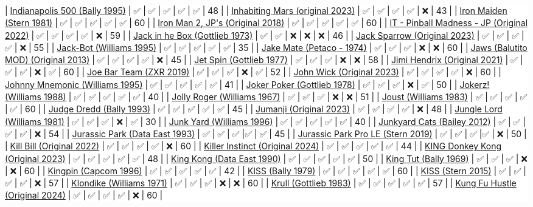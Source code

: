 | [Indianapolis 500 (Bally 1995)](external/vpx-indy500) | :white_check_mark: | :white_check_mark: | :white_check_mark: | :white_check_mark: | :white_check_mark: | 48 |
| [Inhabiting Mars (original 2023)](external/vpx-inhabitinmars) | :white_check_mark: | :white_check_mark: | :white_check_mark: | :white_check_mark: | :x: | 43 |
| [Iron Maiden (Stern 1981)](external/vpx-ironmaiden) | :white_check_mark: | :white_check_mark: | :white_check_mark: | :white_check_mark: | :white_check_mark: | 60 |
| [Iron Man 2, JP's (Original 2018)](external/vpx-ironman2jp) | :white_check_mark: | :white_check_mark: | :white_check_mark: | :white_check_mark: | :white_check_mark: | 60 |
| [IT - Pinball Madness - JP (Original 2022)](external/vpx-itpinballmadness) | :white_check_mark: | :white_check_mark: | :white_check_mark: | :white_check_mark: | :x: | 59 |
| [Jack in he Box (Gottlieb 1973)](external/vpx-jackinthebox) | :white_check_mark: | :white_check_mark: | :x:  | :x:  | :x: | 46 |
| [Jack Sparrow (Original 2023)](external/vpx-jacksparrow) | :white_check_mark: | :white_check_mark: | :white_check_mark: | :white_check_mark: | :x: | 55 |
| [Jack-Bot (Williams 1995)](external/vpx-jackbot) | :white_check_mark: | :white_check_mark: | :white_check_mark: | :white_check_mark: | :white_check_mark: | 35 |
| [Jake Mate (Petaco - 1974)](external/vpx-jakemate) | :white_check_mark: | :white_check_mark: | :white_check_mark: | :x: | :x: | 60 |
| [Jaws (Balutito MOD) (Original 2013)](external/vpx-jaws) | :white_check_mark: | :white_check_mark: | :white_check_mark: | :white_check_mark: | :x: | 45 |
| [Jet Spin (Gottlieb 1977)](external/vpx-jetspin) | :white_check_mark: | :white_check_mark: | :white_check_mark: | :x: | :x: | 58 |
| [Jimi Hendrix (Original 2021)](external/vpx-jimihendrix) | :white_check_mark: | :white_check_mark: | :white_check_mark: | :x: | :white_check_mark: | 60 |
| [Joe Bar Team (ZXR 2019)](external/vpx-joebarteam) | :white_check_mark: | :white_check_mark: | :white_check_mark: | :x: | :white_check_mark: | 52 |
| [John Wick (Original 2023)](external/vpx-johnwick) | :white_check_mark: | :white_check_mark: | :white_check_mark: | :white_check_mark: | :x: | 60 |
| [Johnny Mnemonic (Williams 1995)](external/vpx-johnnymnemonic) | :white_check_mark: | :white_check_mark: | :white_check_mark: | :white_check_mark: | :white_check_mark: | 41 |
| [Joker Poker (Gottlieb 1978)](external/vpx-jokerpoker) | :white_check_mark: | :white_check_mark: | :white_check_mark: | :x: | :white_check_mark: | 50 |
| [Jokerz! (Williams 1988)](external/vpx-jokerz) | :white_check_mark: | :white_check_mark: | :white_check_mark: | :white_check_mark: | :white_check_mark: | 40 |
| [Jolly Roger (Williams 1967)](external/vpx-jollyroger) | :white_check_mark: | :white_check_mark: | :white_check_mark: | :x: | :x: | 51 |
| [Joust (Williams 1983)](external/vpx-joust) | :white_check_mark: | :white_check_mark: | :white_check_mark: | :white_check_mark: | :white_check_mark: | 60 |
| [Judge Dredd (Bally 1993)](external/vpx-judgedredd) | :white_check_mark: | :white_check_mark: | :white_check_mark: | :white_check_mark: | :white_check_mark: | 45 |
| [Jumanji (Original 2023)](external/vpx-jumanji) | :white_check_mark: | :white_check_mark: | :white_check_mark: | :white_check_mark: | :x: | 48 |
| [Jungle Lord (Williams 1981)](external/vpx-junglelord) | :white_check_mark: | :white_check_mark: | :white_check_mark: | :x: | :white_check_mark: | 30 | 
| [Junk Yard (Williams 1996)](external/vpx-junkyard) | :white_check_mark: | :white_check_mark: | :white_check_mark: | :white_check_mark: | :white_check_mark: | 40 |
| [Junkyard Cats (Bailey 2012)](external/vpx-junkyardcats) | :white_check_mark: | :white_check_mark: | :white_check_mark: | :white_check_mark: | :x: | 54 |
| [Jurassic Park (Data East 1993)](external/vpx-jurassicpark) | :white_check_mark: | :white_check_mark: | :white_check_mark: |:white_check_mark: | :white_check_mark: | 45 |
| [Jurassic Park Pro LE (Stern 2019)](external/vpx-jurassicparkle) | :white_check_mark: | :white_check_mark: | :white_check_mark: |:white_check_mark: | :x: | 50 |
| [Kill Bill (Original 2022)](external/vpx-killbill) | :white_check_mark: | :white_check_mark: | :white_check_mark: | :white_check_mark: | :x: | 60 |
| [Killer Instinct (Original 2024)](external/vpx-killerinstinct) | :white_check_mark: | :white_check_mark: | :white_check_mark: | :white_check_mark: | :white_check_mark: | 44 |
| [KING Donkey Kong (Original 2023)](external/vpx-kingdonkeykong) | :white_check_mark: | :white_check_mark: | :white_check_mark: | :white_check_mark: | :white_check_mark: | 48 |
| [King Kong (Data East 1990)](external/vpx-kingkong) | :white_check_mark: | :white_check_mark: | :white_check_mark: | :white_check_mark: | :white_check_mark: | 50 |
| [King Tut (Bally 1969)](external/vpx-kingtut) | :white_check_mark: | :white_check_mark: | :white_check_mark: | :x: | :x: | 60 |
| [Kingpin (Capcom 1996)](external/vpx-kingpin) | :white_check_mark: | :white_check_mark: | :white_check_mark: | :white_check_mark: | :white_check_mark: | 42 |
| [KISS (Bally 1979)](external/vpx-kissbally) | :white_check_mark: | :white_check_mark: | :white_check_mark: | :white_check_mark: | :white_check_mark: | 60 |
| [KISS (Stern 2015)](external/vpx-kiss) | :white_check_mark: | :white_check_mark: | :white_check_mark: | :white_check_mark: | :x: | 57 |
| [Klondike (Williams 1971)](external/vpx-klondike) | :white_check_mark: | :white_check_mark: | :white_check_mark: | :x: | :x: | 60 |
| [Krull (Gottlieb 1983)](external/vpx-krull) | :white_check_mark: | :white_check_mark: | :white_check_mark: | :white_check_mark: | :white_check_mark: | 57 |
| [Kung Fu Hustle (Original 2024)](external/vpx-kungfuhustle) | :white_check_mark: | :white_check_mark: | :white_check_mark: | :white_check_mark: | :x: | 60 |
